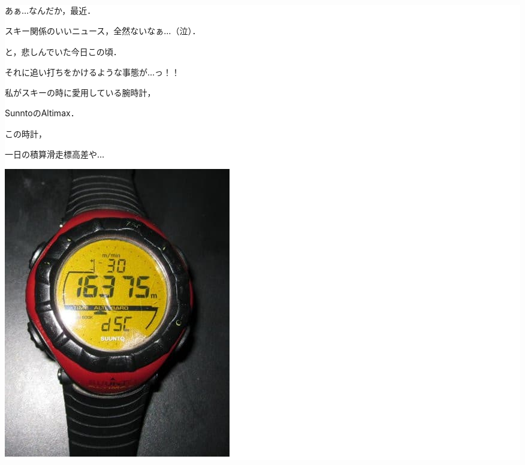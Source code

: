 
あぁ…なんだか，最近．


スキー関係のいいニュース，全然ないなぁ…（泣）．





と，悲しんでいた今日この頃．


それに追い打ちをかけるような事態が…っ！！





私がスキーの時に愛用している腕時計，


SunntoのAltimax．





この時計，


一日の積算滑走標高差や…




![4e1d3f618f2e8e5c3c5e39a9b9f7059d.jpg](images/4e1d3f618f2e8e5c3c5e39a9b9f7059d.jpg)



